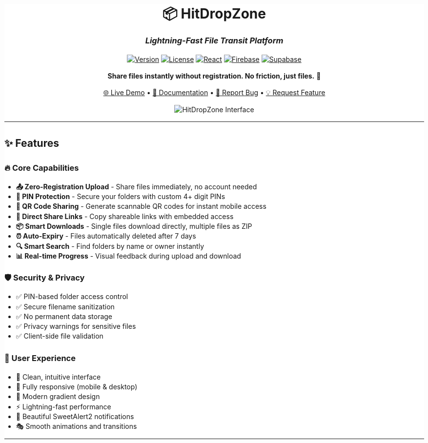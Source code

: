 <div align="center">

# 📦 HitDropZone

### *Lightning-Fast File Transit Platform*

[![Version](https://img.shields.io/badge/version-1.1.1-blue.svg)](https://github.com/yourusername/hitdropzone/releases)
[![License](https://img.shields.io/badge/license-MIT-green.svg)](LICENSE)
[![React](https://img.shields.io/badge/React-18+-61DAFB?logo=react)](https://reactjs.org/)
[![Firebase](https://img.shields.io/badge/Firebase-Hosting-FFCA28?logo=firebase)](https://firebase.google.com/)
[![Supabase](https://img.shields.io/badge/Supabase-Storage-3ECF8E?logo=supabase)](https://supabase.com/)

**Share files instantly without registration. No friction, just files.** 🚀

[🌐 Live Demo](https://hitdropzone.web.app) • [📖 Documentation](#features) • [🐛 Report Bug](https://github.com/yourusername/hitdropzone/issues) • [💡 Request Feature](https://github.com/yourusername/hitdropzone/issues)

<img src="https://via.placeholder.com/800x400/4F46E5/FFFFFF?text=HitDropZone+Screenshot" alt="HitDropZone Interface" width="100%"/>

</div>

---

## ✨ Features

### 🔥 Core Capabilities
- **📤 Zero-Registration Upload** - Share files immediately, no account needed
- **🔐 PIN Protection** - Secure your folders with custom 4+ digit PINs
- **📱 QR Code Sharing** - Generate scannable QR codes for instant mobile access
- **🔗 Direct Share Links** - Copy shareable links with embedded access
- **📦 Smart Downloads** - Single files download directly, multiple files as ZIP
- **⏰ Auto-Expiry** - Files automatically deleted after 7 days
- **🔍 Smart Search** - Find folders by name or owner instantly
- **📊 Real-time Progress** - Visual feedback during upload and download

### 🛡️ Security & Privacy
- ✅ PIN-based folder access control
- ✅ Secure filename sanitization
- ✅ No permanent data storage
- ✅ Privacy warnings for sensitive files
- ✅ Client-side file validation

### 🎨 User Experience
- 🎯 Clean, intuitive interface
- 📱 Fully responsive (mobile & desktop)
- 🌈 Modern gradient design
- ⚡ Lightning-fast performance
- 🔔 Beautiful SweetAlert2 notifications
- 🎭 Smooth animations and transitions

---